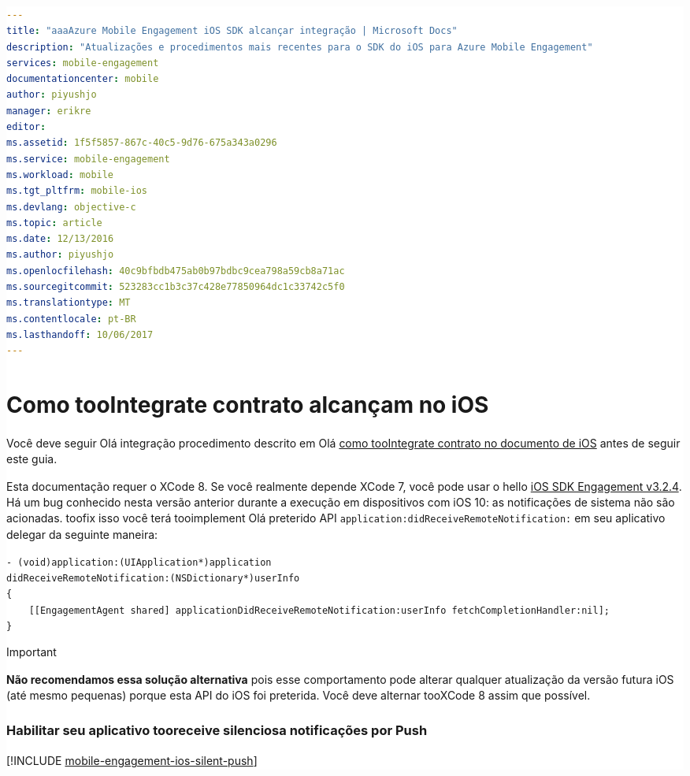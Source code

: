 ```yaml
---
title: "aaaAzure Mobile Engagement iOS SDK alcançar integração | Microsoft Docs"
description: "Atualizações e procedimentos mais recentes para o SDK do iOS para Azure Mobile Engagement"
services: mobile-engagement
documentationcenter: mobile
author: piyushjo
manager: erikre
editor: 
ms.assetid: 1f5f5857-867c-40c5-9d76-675a343a0296
ms.service: mobile-engagement
ms.workload: mobile
ms.tgt_pltfrm: mobile-ios
ms.devlang: objective-c
ms.topic: article
ms.date: 12/13/2016
ms.author: piyushjo
ms.openlocfilehash: 40c9bfbdb475ab0b97bdbc9cea798a59cb8a71ac
ms.sourcegitcommit: 523283cc1b3c37c428e77850964dc1c33742c5f0
ms.translationtype: MT
ms.contentlocale: pt-BR
ms.lasthandoff: 10/06/2017
---
```

# <a name="how-toointegrate-engagement-reach-on-ios"></a>Como tooIntegrate contrato alcançam no iOS
Você deve seguir Olá integração procedimento descrito em Olá [como tooIntegrate contrato no documento de iOS](mobile-engagement-ios-integrate-engagement.md) antes de seguir este guia.

Esta documentação requer o XCode 8. Se você realmente depende XCode 7, você pode usar o hello [iOS SDK Engagement v3.2.4](https://aka.ms/r6oouh). Há um bug conhecido nesta versão anterior durante a execução em dispositivos com iOS 10: as notificações de sistema não são acionadas. toofix isso você terá tooimplement Olá preterido API `application:didReceiveRemoteNotification:` em seu aplicativo delegar da seguinte maneira:

    - (void)application:(UIApplication*)application
    didReceiveRemoteNotification:(NSDictionary*)userInfo
    {
        [[EngagementAgent shared] applicationDidReceiveRemoteNotification:userInfo fetchCompletionHandler:nil];
    }

> [!IMPORTANT]
> **Não recomendamos essa solução alternativa** pois esse comportamento pode alterar qualquer atualização da versão futura iOS (até mesmo pequenas) porque esta API do iOS foi preterida. Você deve alternar tooXCode 8 assim que possível.
>
>

### <a name="enable-your-app-tooreceive-silent-push-notifications"></a>Habilitar seu aplicativo tooreceive silenciosa notificações por Push
[!INCLUDE [mobile-engagement-ios-silent-push](../../includes/mobile-engagement-ios-silent-push.md)]
